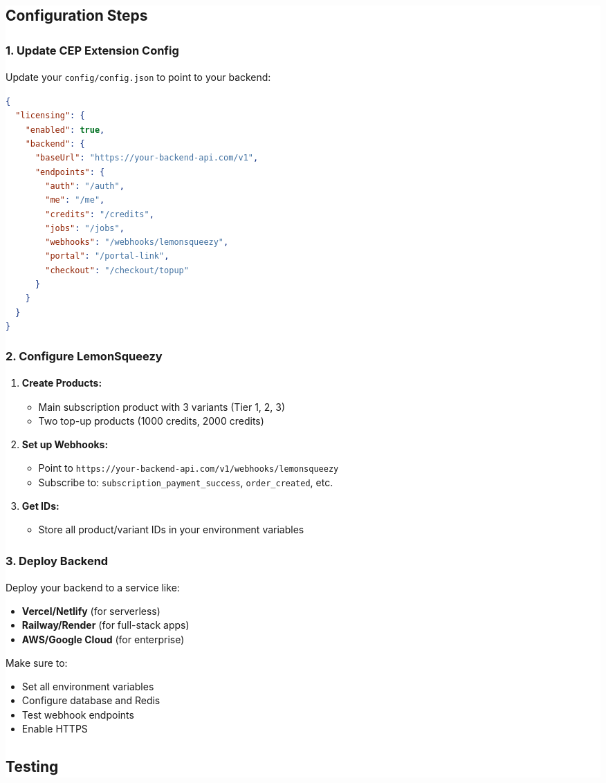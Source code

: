 ## Configuration Steps

### 1. Update CEP Extension Config

Update your `config/config.json` to point to your backend:

```json
{
  "licensing": {
    "enabled": true,
    "backend": {
      "baseUrl": "https://your-backend-api.com/v1",
      "endpoints": {
        "auth": "/auth",
        "me": "/me",
        "credits": "/credits",
        "jobs": "/jobs",
        "webhooks": "/webhooks/lemonsqueezy",
        "portal": "/portal-link",
        "checkout": "/checkout/topup"
      }
    }
  }
}
```

### 2. Configure LemonSqueezy

1. **Create Products:**
   - Main subscription product with 3 variants (Tier 1, 2, 3)
   - Two top-up products (1000 credits, 2000 credits)

2. **Set up Webhooks:**
   - Point to `https://your-backend-api.com/v1/webhooks/lemonsqueezy`
   - Subscribe to: `subscription_payment_success`, `order_created`, etc.

3. **Get IDs:**
   - Store all product/variant IDs in your environment variables

### 3. Deploy Backend

Deploy your backend to a service like:
- **Vercel/Netlify** (for serverless)
- **Railway/Render** (for full-stack apps)  
- **AWS/Google Cloud** (for enterprise)

Make sure to:
- Set all environment variables
- Configure database and Redis
- Test webhook endpoints
- Enable HTTPS

## Testing
